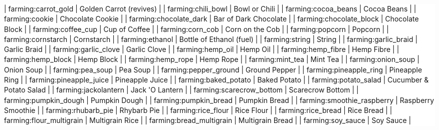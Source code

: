 | farming:carrot_gold     | Golden Carrot (revives) |
| farming:chili_bowl      | Bowl or Chili         |
| farming:cocoa_beans     | Cocoa Beans           |
| farming:cookie          | Chocolate Cookie      |
| farming:chocolate_dark  | Bar of Dark Chocolate |
| farming:chocolate_block | Chocolate Block       |
| farming:coffee_cup      | Cup of Coffee         |
| farming:corn_cob        | Corn on the Cob       |
| farming:popcorn         | Popcorn               |
| farming:cornstarch      | Cornstarch            |
| farming:ethanol         | Bottle of Ethanol (fuel) |
| farming:string          | String                |
| farming:garlic_braid    | Garlic Braid          |
| farming:garlic_clove    | Garlic Clove          |
| farming:hemp_oil        | Hemp Oil              |
| farming:hemp_fibre      | Hemp Fibre            |
| farming:hemp_block      | Hemp Block            |
| farming:hemp_rope       | Hemp Rope             |
| farming:mint_tea        | Mint Tea              |
| farming:onion_soup      | Onion Soup            |
| farming:pea_soup        | Pea Soup              |
| farming:pepper_ground   | Ground Pepper         |
| farming:pineapple_ring  | Pineapple Ring        |
| farming:pineapple_juice | Pineapple Juice       |
| farming:baked_potato    | Baked Potato          |
| farming:potato_salad    | Cucumber & Potato Salad |
| farming:jackolantern    | Jack 'O Lantern       |
| farming:scarecrow_bottom | Scarecrow Bottom      |
| farming:pumpkin_dough   | Pumpkin Dough          |
| farming:pumpkin_bread   | Pumpkin Bread          |
| farming:smoothie_raspberry | Raspberry Smoothie    |
| farming:rhubarb_pie     | Rhybarb Pie            |
| farming:rice_flour      | Rice Flour             |
| farming:rice_bread      | Rice Bread             |
| farming:flour_multigrain | Multigrain Rice        |
| farming:bread_multigrain | Multigrain Bread       |
| farming:soy_sauce        | Soy Sauce              |
